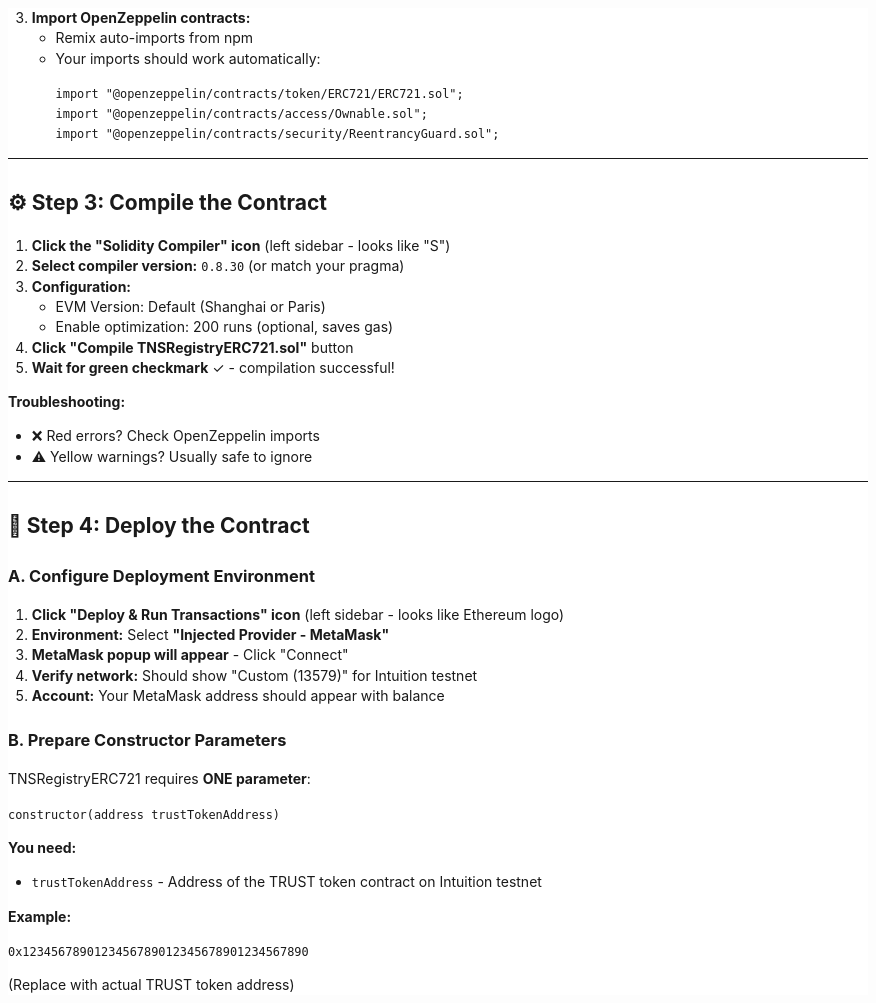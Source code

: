 3. **Import OpenZeppelin contracts:**
   - Remix auto-imports from npm
   - Your imports should work automatically:
     ```solidity
     import "@openzeppelin/contracts/token/ERC721/ERC721.sol";
     import "@openzeppelin/contracts/access/Ownable.sol";
     import "@openzeppelin/contracts/security/ReentrancyGuard.sol";
     ```

---

## ⚙️ Step 3: Compile the Contract

1. **Click the "Solidity Compiler" icon** (left sidebar - looks like "S")
2. **Select compiler version:** `0.8.30` (or match your pragma)
3. **Configuration:**
   - EVM Version: Default (Shanghai or Paris)
   - Enable optimization: 200 runs (optional, saves gas)
4. **Click "Compile TNSRegistryERC721.sol"** button
5. **Wait for green checkmark** ✓ - compilation successful!

**Troubleshooting:**
- ❌ Red errors? Check OpenZeppelin imports
- ⚠️ Yellow warnings? Usually safe to ignore

---

## 🚀 Step 4: Deploy the Contract

### A. Configure Deployment Environment

1. **Click "Deploy & Run Transactions" icon** (left sidebar - looks like Ethereum logo)
2. **Environment:** Select **"Injected Provider - MetaMask"**
3. **MetaMask popup will appear** - Click "Connect"
4. **Verify network:** Should show "Custom (13579)" for Intuition testnet
5. **Account:** Your MetaMask address should appear with balance

### B. Prepare Constructor Parameters

TNSRegistryERC721 requires **ONE parameter**:

```solidity
constructor(address trustTokenAddress)
```

**You need:**
- `trustTokenAddress` - Address of the TRUST token contract on Intuition testnet

**Example:**
```
0x1234567890123456789012345678901234567890
```
(Replace with actual TRUST token address)
